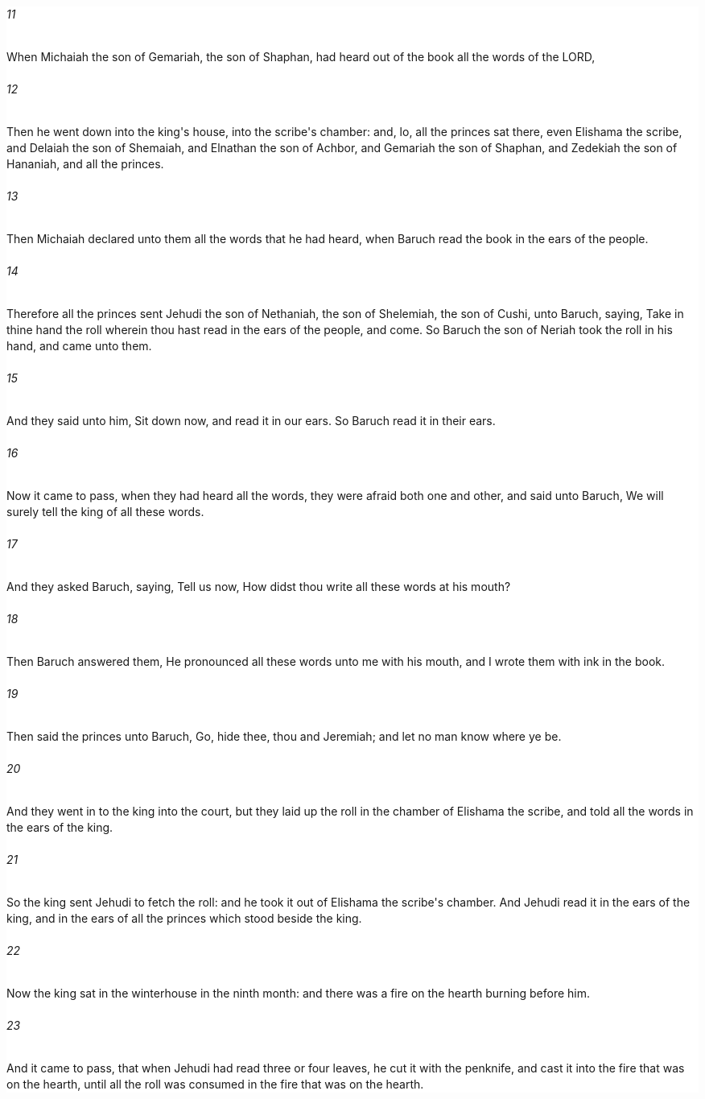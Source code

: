 ###### 11 
When Michaiah the son of Gemariah, the son of Shaphan, had heard out of the book all the words of the LORD, 

###### 12 
Then he went down into the king's house, into the scribe's chamber: and, lo, all the princes sat there, even Elishama the scribe, and Delaiah the son of Shemaiah, and Elnathan the son of Achbor, and Gemariah the son of Shaphan, and Zedekiah the son of Hananiah, and all the princes. 

###### 13 
Then Michaiah declared unto them all the words that he had heard, when Baruch read the book in the ears of the people. 

###### 14 
Therefore all the princes sent Jehudi the son of Nethaniah, the son of Shelemiah, the son of Cushi, unto Baruch, saying, Take in thine hand the roll wherein thou hast read in the ears of the people, and come. So Baruch the son of Neriah took the roll in his hand, and came unto them. 

###### 15 
And they said unto him, Sit down now, and read it in our ears. So Baruch read it in their ears. 

###### 16 
Now it came to pass, when they had heard all the words, they were afraid both one and other, and said unto Baruch, We will surely tell the king of all these words. 

###### 17 
And they asked Baruch, saying, Tell us now, How didst thou write all these words at his mouth? 

###### 18 
Then Baruch answered them, He pronounced all these words unto me with his mouth, and I wrote them with ink in the book. 

###### 19 
Then said the princes unto Baruch, Go, hide thee, thou and Jeremiah; and let no man know where ye be. 

###### 20 
And they went in to the king into the court, but they laid up the roll in the chamber of Elishama the scribe, and told all the words in the ears of the king. 

###### 21 
So the king sent Jehudi to fetch the roll: and he took it out of Elishama the scribe's chamber. And Jehudi read it in the ears of the king, and in the ears of all the princes which stood beside the king. 

###### 22 
Now the king sat in the winterhouse in the ninth month: and there was a fire on the hearth burning before him. 

###### 23 
And it came to pass, that when Jehudi had read three or four leaves, he cut it with the penknife, and cast it into the fire that was on the hearth, until all the roll was consumed in the fire that was on the hearth. 
